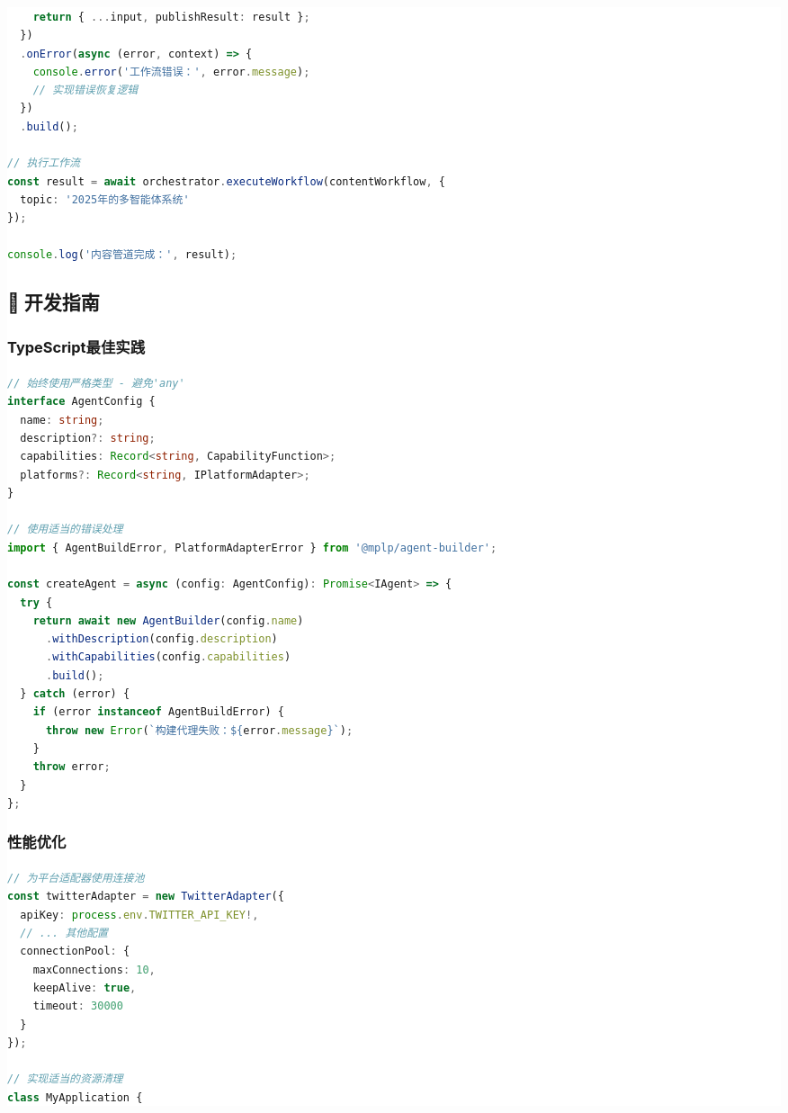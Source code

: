 ```typescript
    return { ...input, publishResult: result };
  })
  .onError(async (error, context) => {
    console.error('工作流错误：', error.message);
    // 实现错误恢复逻辑
  })
  .build();

// 执行工作流
const result = await orchestrator.executeWorkflow(contentWorkflow, {
  topic: '2025年的多智能体系统'
});

console.log('内容管道完成：', result);
```

## 🔧 **开发指南**

### **TypeScript最佳实践**

```typescript
// 始终使用严格类型 - 避免'any'
interface AgentConfig {
  name: string;
  description?: string;
  capabilities: Record<string, CapabilityFunction>;
  platforms?: Record<string, IPlatformAdapter>;
}

// 使用适当的错误处理
import { AgentBuildError, PlatformAdapterError } from '@mplp/agent-builder';

const createAgent = async (config: AgentConfig): Promise<IAgent> => {
  try {
    return await new AgentBuilder(config.name)
      .withDescription(config.description)
      .withCapabilities(config.capabilities)
      .build();
  } catch (error) {
    if (error instanceof AgentBuildError) {
      throw new Error(`构建代理失败：${error.message}`);
    }
    throw error;
  }
};
```

### **性能优化**

```typescript
// 为平台适配器使用连接池
const twitterAdapter = new TwitterAdapter({
  apiKey: process.env.TWITTER_API_KEY!,
  // ... 其他配置
  connectionPool: {
    maxConnections: 10,
    keepAlive: true,
    timeout: 30000
  }
});

// 实现适当的资源清理
class MyApplication {
```
